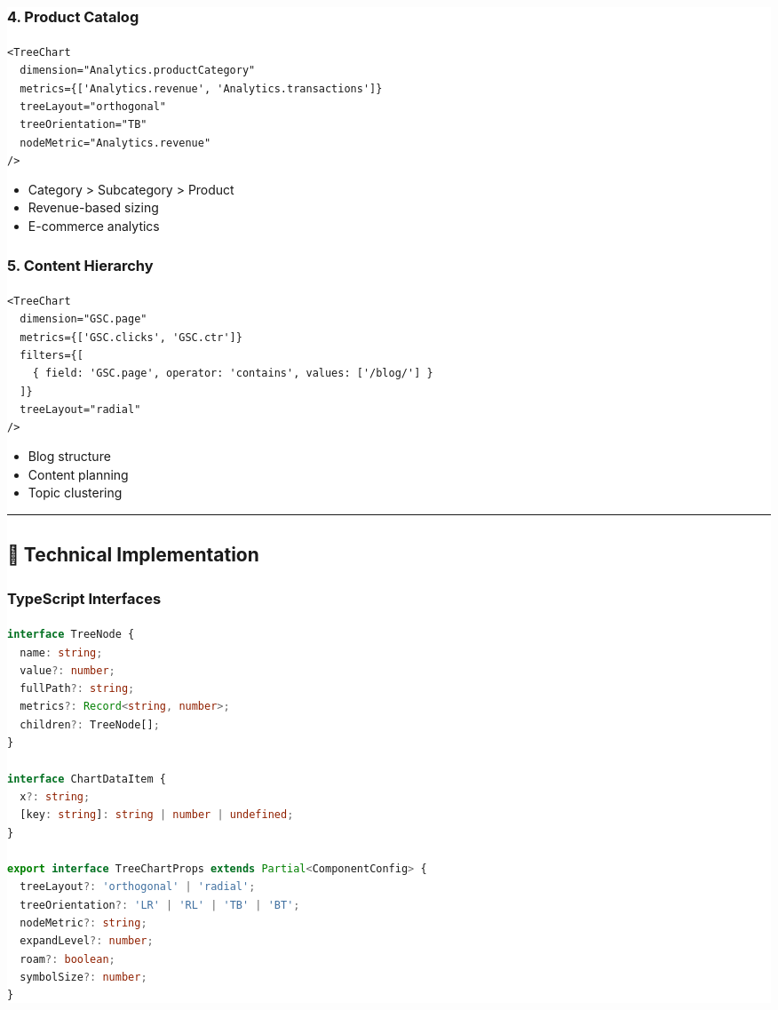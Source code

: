 ### 4. **Product Catalog**
```tsx
<TreeChart
  dimension="Analytics.productCategory"
  metrics={['Analytics.revenue', 'Analytics.transactions']}
  treeLayout="orthogonal"
  treeOrientation="TB"
  nodeMetric="Analytics.revenue"
/>
```
- Category > Subcategory > Product
- Revenue-based sizing
- E-commerce analytics

### 5. **Content Hierarchy**
```tsx
<TreeChart
  dimension="GSC.page"
  metrics={['GSC.clicks', 'GSC.ctr']}
  filters={[
    { field: 'GSC.page', operator: 'contains', values: ['/blog/'] }
  ]}
  treeLayout="radial"
/>
```
- Blog structure
- Content planning
- Topic clustering

---

## 🔧 Technical Implementation

### TypeScript Interfaces
```typescript
interface TreeNode {
  name: string;
  value?: number;
  fullPath?: string;
  metrics?: Record<string, number>;
  children?: TreeNode[];
}

interface ChartDataItem {
  x?: string;
  [key: string]: string | number | undefined;
}

export interface TreeChartProps extends Partial<ComponentConfig> {
  treeLayout?: 'orthogonal' | 'radial';
  treeOrientation?: 'LR' | 'RL' | 'TB' | 'BT';
  nodeMetric?: string;
  expandLevel?: number;
  roam?: boolean;
  symbolSize?: number;
}
```
